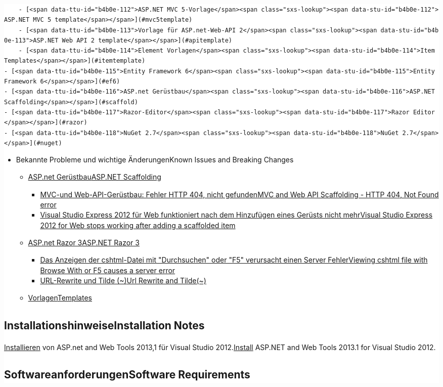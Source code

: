         - [<span data-ttu-id="b4b0e-112">ASP.NET MVC 5-Vorlage</span><span class="sxs-lookup"><span data-stu-id="b4b0e-112">ASP.NET MVC 5 template</span></span>](#mvc5template)
        - [<span data-ttu-id="b4b0e-113">Vorlage für ASP.net-Web-API 2</span><span class="sxs-lookup"><span data-stu-id="b4b0e-113">ASP.NET Web API 2 template</span></span>](#apitemplate)
        - [<span data-ttu-id="b4b0e-114">Element Vorlagen</span><span class="sxs-lookup"><span data-stu-id="b4b0e-114">Item Templates</span></span>](#itemtemplate)
    - [<span data-ttu-id="b4b0e-115">Entity Framework 6</span><span class="sxs-lookup"><span data-stu-id="b4b0e-115">Entity Framework 6</span></span>](#ef6)
    - [<span data-ttu-id="b4b0e-116">ASP.net Gerüstbau</span><span class="sxs-lookup"><span data-stu-id="b4b0e-116">ASP.NET Scaffolding</span></span>](#scaffold)
    - [<span data-ttu-id="b4b0e-117">Razor-Editor</span><span class="sxs-lookup"><span data-stu-id="b4b0e-117">Razor Editor</span></span>](#razor)
    - [<span data-ttu-id="b4b0e-118">NuGet 2.7</span><span class="sxs-lookup"><span data-stu-id="b4b0e-118">NuGet 2.7</span></span>](#nuget)
- <span data-ttu-id="b4b0e-119">Bekannte Probleme und wichtige Änderungen</span><span class="sxs-lookup"><span data-stu-id="b4b0e-119">Known Issues and Breaking Changes</span></span>

    - [<span data-ttu-id="b4b0e-120">ASP.net Gerüstbau</span><span class="sxs-lookup"><span data-stu-id="b4b0e-120">ASP.NET Scaffolding</span></span>](#issuescaffolding)

        - [<span data-ttu-id="b4b0e-121">MVC-und Web-API-Gerüstbau: Fehler HTTP 404, nicht gefunden</span><span class="sxs-lookup"><span data-stu-id="b4b0e-121">MVC and Web API Scaffolding - HTTP 404, Not Found error</span></span>](#404issue)
        - [<span data-ttu-id="b4b0e-122">Visual Studio Express 2012 für Web funktioniert nach dem Hinzufügen eines Gerüsts nicht mehr</span><span class="sxs-lookup"><span data-stu-id="b4b0e-122">Visual Studio Express 2012 for Web stops working after adding a scaffolded item</span></span>](#expressissue)
    - [<span data-ttu-id="b4b0e-123">ASP.net Razor 3</span><span class="sxs-lookup"><span data-stu-id="b4b0e-123">ASP.NET Razor 3</span></span>](#issuerazor)

        - [<span data-ttu-id="b4b0e-124">Das Anzeigen der cshtml-Datei mit "Durchsuchen" oder "F5" verursacht einen Server Fehler</span><span class="sxs-lookup"><span data-stu-id="b4b0e-124">Viewing cshtml file with Browse With or F5 causes a server error</span></span>](#browseissue)
        - [<span data-ttu-id="b4b0e-125">URL-Rewrite und Tilde (~)</span><span class="sxs-lookup"><span data-stu-id="b4b0e-125">Url Rewrite and Tilde(~)</span></span>](#rewriteissue)
    - [<span data-ttu-id="b4b0e-126">Vorlagen</span><span class="sxs-lookup"><span data-stu-id="b4b0e-126">Templates</span></span>](#templateissue)

<a id="install"></a>
## <a name="installation-notes"></a><span data-ttu-id="b4b0e-127">Installationshinweise</span><span class="sxs-lookup"><span data-stu-id="b4b0e-127">Installation Notes</span></span>

<span data-ttu-id="b4b0e-128">[Installieren](https://www.microsoft.com/web/handlers/webpi.ashx/getinstaller/WebNode11Pack.appids) von ASP.net and Web Tools 2013,1 für Visual Studio 2012.</span><span class="sxs-lookup"><span data-stu-id="b4b0e-128">[Install](https://www.microsoft.com/web/handlers/webpi.ashx/getinstaller/WebNode11Pack.appids) ASP.NET and Web Tools 2013.1 for Visual Studio 2012.</span></span>

<a id="requirements"></a>
## <a name="software-requirements"></a><span data-ttu-id="b4b0e-129">Softwareanforderungen</span><span class="sxs-lookup"><span data-stu-id="b4b0e-129">Software Requirements</span></span>
